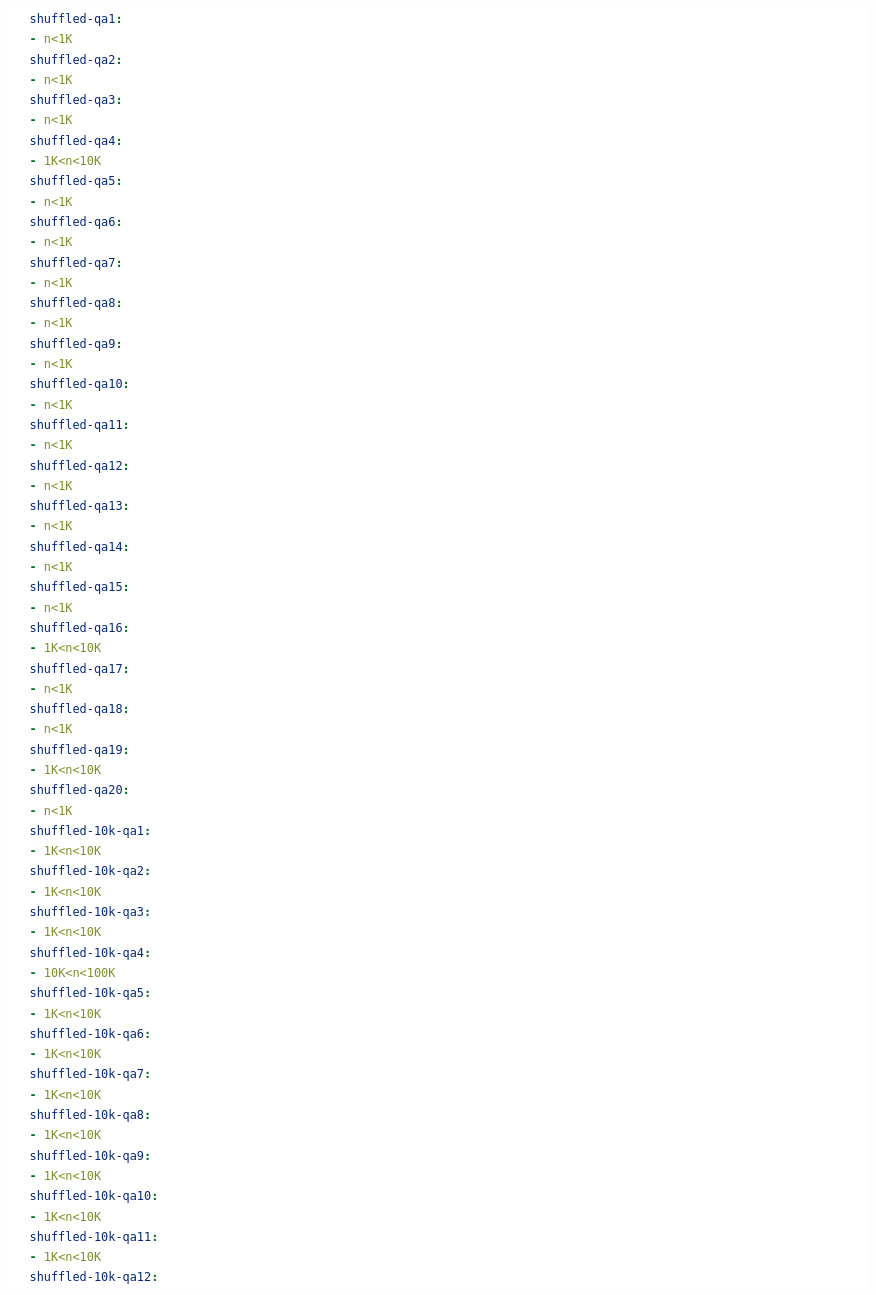 ```yaml
   shuffled-qa1:
   - n<1K
   shuffled-qa2:
   - n<1K
   shuffled-qa3:
   - n<1K
   shuffled-qa4:
   - 1K<n<10K
   shuffled-qa5:
   - n<1K
   shuffled-qa6:
   - n<1K
   shuffled-qa7:
   - n<1K
   shuffled-qa8:
   - n<1K
   shuffled-qa9:
   - n<1K
   shuffled-qa10:
   - n<1K
   shuffled-qa11:
   - n<1K
   shuffled-qa12:
   - n<1K
   shuffled-qa13:
   - n<1K
   shuffled-qa14:
   - n<1K
   shuffled-qa15:
   - n<1K
   shuffled-qa16:
   - 1K<n<10K
   shuffled-qa17:
   - n<1K
   shuffled-qa18:
   - n<1K
   shuffled-qa19:
   - 1K<n<10K
   shuffled-qa20:
   - n<1K
   shuffled-10k-qa1:
   - 1K<n<10K
   shuffled-10k-qa2:
   - 1K<n<10K
   shuffled-10k-qa3:
   - 1K<n<10K
   shuffled-10k-qa4:
   - 10K<n<100K
   shuffled-10k-qa5:
   - 1K<n<10K
   shuffled-10k-qa6:
   - 1K<n<10K
   shuffled-10k-qa7:
   - 1K<n<10K
   shuffled-10k-qa8:
   - 1K<n<10K
   shuffled-10k-qa9:
   - 1K<n<10K
   shuffled-10k-qa10:
   - 1K<n<10K
   shuffled-10k-qa11:
   - 1K<n<10K
   shuffled-10k-qa12:
```